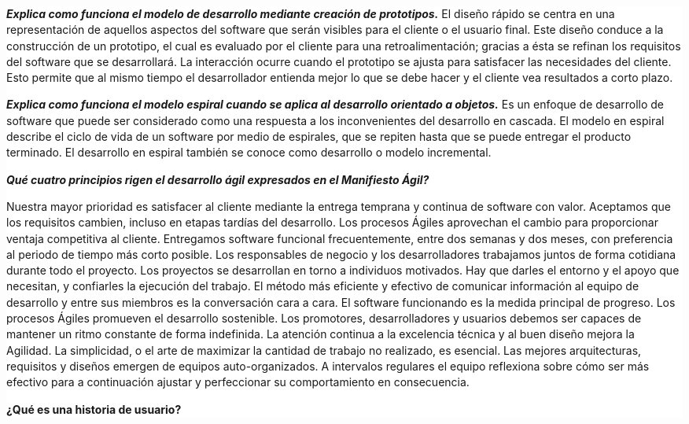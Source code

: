   ***Explica como funciona el modelo de desarrollo mediante creación de prototipos.***
El diseño rápido se centra en una representación de aquellos aspectos del software que serán visibles para el cliente o el usuario final. Este diseño conduce a la construcción de un prototipo, el cual es evaluado por el cliente para una retroalimentación; gracias a ésta se refinan los requisitos del software que se desarrollará. La interacción ocurre cuando el prototipo se ajusta para satisfacer las necesidades del cliente. Esto permite que al mismo tiempo el desarrollador entienda mejor lo que se debe hacer y el cliente vea resultados a corto plazo. 

***Explica como funciona el modelo espiral cuando se aplica al desarrollo orientado a objetos.***
Es un enfoque de desarrollo de software que puede ser considerado como una respuesta a los inconvenientes del desarrollo en cascada. El modelo en espiral describe el ciclo de vida de un software por medio de espirales, que se repiten hasta que se puede entregar el producto terminado. El desarrollo en espiral también se conoce como desarrollo o modelo incremental.

***Qué cuatro principios rigen el desarrollo ágil expresados en el Manifiesto Ágil?***

 Nuestra mayor prioridad es satisfacer al cliente
mediante la entrega temprana y continua de software
con valor.
Aceptamos que los requisitos cambien, incluso en etapas
tardías del desarrollo. Los procesos Ágiles aprovechan
el cambio para proporcionar ventaja competitiva al
cliente.
Entregamos software funcional frecuentemente, entre dos
semanas y dos meses, con preferencia al periodo de
tiempo más corto posible.
Los responsables de negocio y los desarrolladores
trabajamos juntos de forma cotidiana durante todo
el proyecto.
Los proyectos se desarrollan en torno a individuos
motivados. Hay que darles el entorno y el apoyo que
necesitan, y confiarles la ejecución del trabajo.
El método más eficiente y efectivo de comunicar
información al equipo de desarrollo y entre sus
miembros es la conversación cara a cara.
El software funcionando es la medida principal de
progreso.
Los procesos Ágiles promueven el desarrollo
sostenible. Los promotores, desarrolladores y usuarios
debemos ser capaces de mantener un ritmo constante
de forma indefinida.
La atención continua a la excelencia técnica y al
buen diseño mejora la Agilidad.
La simplicidad, o el arte de maximizar la cantidad de
trabajo no realizado, es esencial.
Las mejores arquitecturas, requisitos y diseños
emergen de equipos auto-organizados.
A intervalos regulares el equipo reflexiona sobre
cómo ser más efectivo para a continuación ajustar y
perfeccionar su comportamiento en consecuencia. 

**¿Qué es una historia de usuario?**
